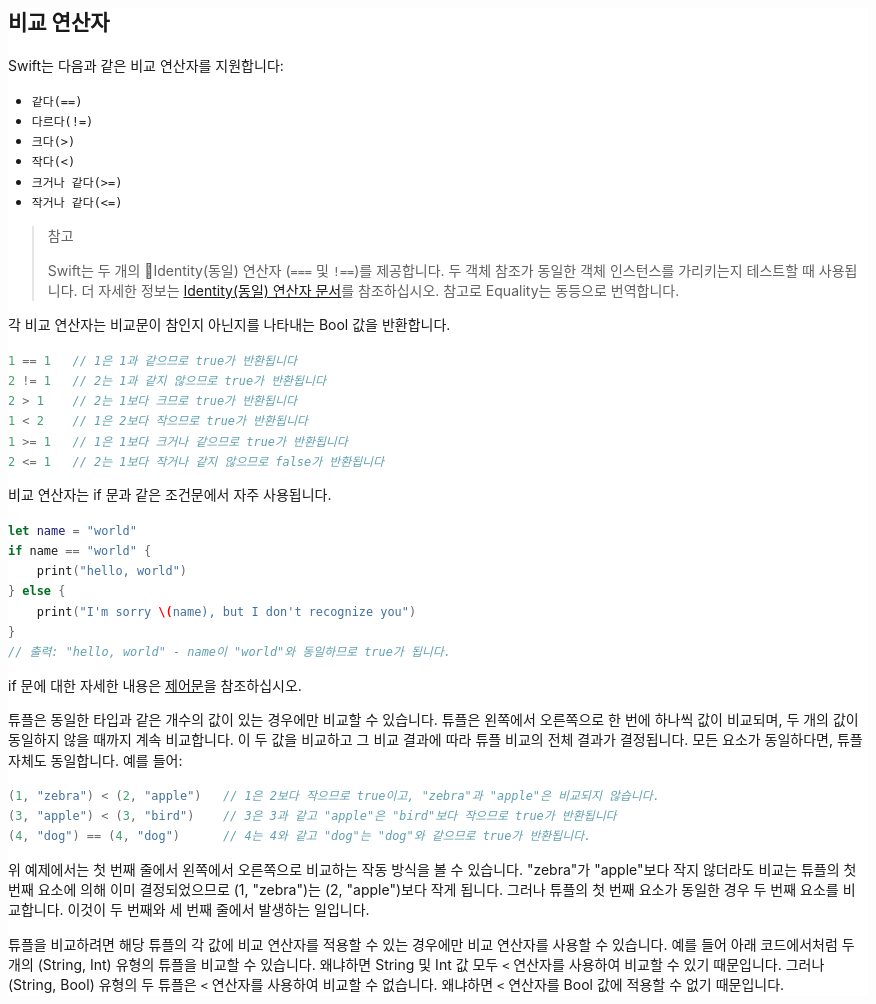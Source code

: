 ## 비교 연산자

Swift는 다음과 같은 비교 연산자를 지원합니다:

- `같다(==)`
- `다르다(!=)`
- `크다(>)`
- `작다(<)`
- `크거나 같다(>=)`
- `작거나 같다(<=)`

> 참고
> 
> Swift는 두 개의 Identity(동일) 연산자 (`===` 및 `!==`)를 제공합니다. 두 객체 참조가 동일한 객체 인스턴스를 가리키는지 테스트할 때 사용됩니다. 더 자세한 정보는 [Identity(동일) 연산자 문서](https://docs.swift.org/swift-book/documentation/the-swift-programming-language/classesandstructures#Identity-Operators)를 참조하십시오. 참고로 Equality는 동등으로 번역합니다.

각 비교 연산자는 비교문이 참인지 아닌지를 나타내는 Bool 값을 반환합니다.

```Swift
1 == 1   // 1은 1과 같으므로 true가 반환됩니다
2 != 1   // 2는 1과 같지 않으므로 true가 반환됩니다
2 > 1    // 2는 1보다 크므로 true가 반환됩니다
1 < 2    // 1은 2보다 작으므로 true가 반환됩니다
1 >= 1   // 1은 1보다 크거나 같으므로 true가 반환됩니다
2 <= 1   // 2는 1보다 작거나 같지 않으므로 false가 반환됩니다
```

비교 연산자는 if 문과 같은 조건문에서 자주 사용됩니다.

```Swift
let name = "world"
if name == "world" {
    print("hello, world")
} else {
    print("I'm sorry \(name), but I don't recognize you")
}
// 출력: "hello, world" - name이 "world"와 동일하므로 true가 됩니다.
```

if 문에 대한 자세한 내용은 [제어문](https://docs.swift.org/swift-book/documentation/the-swift-programming-language/controlflow)을 참조하십시오.

튜플은 동일한 타입과 같은 개수의 값이 있는 경우에만 비교할 수 있습니다. 튜플은 왼쪽에서 오른쪽으로 한 번에 하나씩 값이 비교되며, 두 개의 값이 동일하지 않을 때까지 계속 비교합니다. 이 두 값을 비교하고 그 비교 결과에 따라 튜플 비교의 전체 결과가 결정됩니다. 모든 요소가 동일하다면, 튜플 자체도 동일합니다. 예를 들어:

```Swift
(1, "zebra") < (2, "apple")   // 1은 2보다 작으므로 true이고, "zebra"과 "apple"은 비교되지 않습니다.
(3, "apple") < (3, "bird")    // 3은 3과 같고 "apple"은 "bird"보다 작으므로 true가 반환됩니다
(4, "dog") == (4, "dog")      // 4는 4와 같고 "dog"는 "dog"와 같으므로 true가 반환됩니다.
```

위 예제에서는 첫 번째 줄에서 왼쪽에서 오른쪽으로 비교하는 작동 방식을 볼 수 있습니다. "zebra"가 "apple"보다 작지 않더라도 비교는 튜플의 첫 번째 요소에 의해 이미 결정되었으므로 (1, "zebra")는 (2, "apple")보다 작게 됩니다. 그러나 튜플의 첫 번째 요소가 동일한 경우 두 번째 요소를 비교합니다. 이것이 두 번째와 세 번째 줄에서 발생하는 일입니다.

튜플을 비교하려면 해당 튜플의 각 값에 비교 연산자를 적용할 수 있는 경우에만 비교 연산자를 사용할 수 있습니다. 예를 들어 아래 코드에서처럼 두 개의 (String, Int) 유형의 튜플을 비교할 수 있습니다. 왜냐하면 String 및 Int 값 모두 `<` 연산자를 사용하여 비교할 수 있기 때문입니다. 그러나 (String, Bool) 유형의 두 튜플은 `<` 연산자를 사용하여 비교할 수 없습니다. 왜냐하면 `<` 연산자를 Bool 값에 적용할 수 없기 때문입니다.
